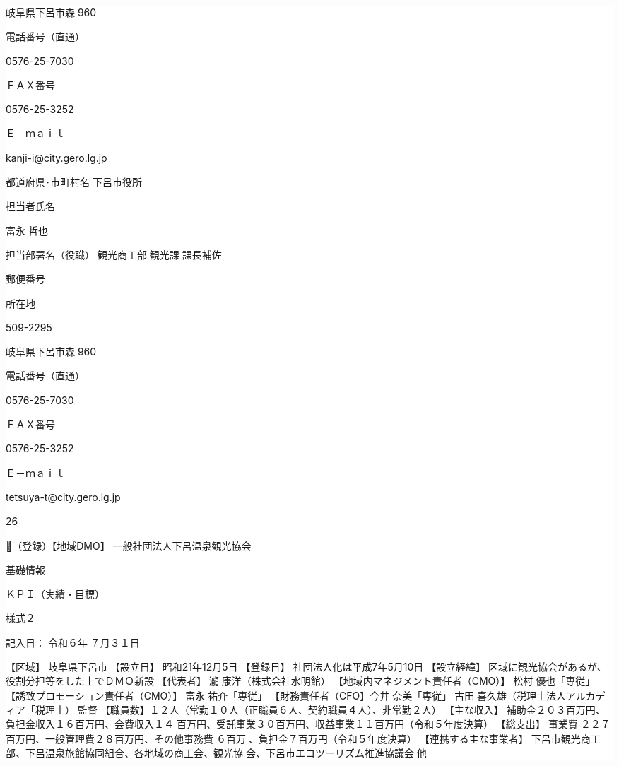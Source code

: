 岐阜県下呂市森 960

電話番号（直通）

0576-25-7030

ＦＡＸ番号

0576-25-3252

Ｅ－ｍａｉｌ

kanji-i@city.gero.lg.jp

都道府県･市町村名  下呂市役所

担当者氏名

富永  哲也

担当部署名（役職）  観光商工部  観光課  課長補佐

郵便番号

所在地

509-2295

岐阜県下呂市森 960

電話番号（直通）

0576-25-7030

ＦＡＸ番号

0576-25-3252

Ｅ－ｍａｉｌ

tetsuya-t@city.gero.lg.jp

26

（登録）【地域DMO】 一般社団法人下呂温泉観光協会

基礎情報

ＫＰＩ（実績・目標）

様式２

記入日： 令和６年 ７月３１日

【区域】 岐阜県下呂市 【設立日】 昭和21年12月5日
【登録日】 社団法人化は平成7年5月10日
【設立経緯】
区域に観光協会があるが、役割分担等をした上でＤＭＯ新設
【代表者】 瀧 康洋（株式会社水明館）
【地域内マネジメント責任者（CMO）】 松村 優也「専従」
【誘致プロモーション責任者（CMO）】 富永 祐介「専従」
【財務責任者（CFO】今井 奈美「専従」
古田 喜久雄（税理士法人アルカディア「税理士） 監督
【職員数】１２人（常勤１０人（正職員６人、契約職員４人）、非常勤２人）
【主な収入】 補助金２０３百万円、負担金収入１６百万円、会費収入１４
百万円、受託事業３０百万円、収益事業１１百万円（令和５年度決算）
【総支出】 事業費 ２２７百万円、一般管理費２８百万円、その他事務費
６百万 、負担金７百万円（令和５年度決算）
【連携する主な事業者】
下呂市観光商工部、下呂温泉旅館協同組合、各地域の商工会、観光協
会、下呂市エコツーリズム推進協議会 他
